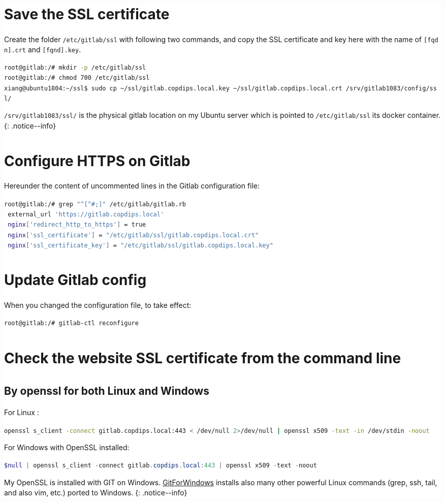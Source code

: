 # Save the SSL certificate

Create the folder `/etc/gitlab/ssl` with following two commands, and copy the SSL certificate and key here with the name of `[fqdn].crt` and `[fqnd].key`.

```bash
root@gitlab:/# mkdir -p /etc/gitlab/ssl
root@gitlab:/# chmod 700 /etc/gitlab/ssl
xiang@ubuntu1804:~/ssl$ sudo cp ~/ssl/gitlab.copdips.local.key ~/ssl/gitlab.copdips.local.crt /srv/gitlab1083/config/ssl/
```

`/srv/gitlab1083/ssl/` is the physical gitlab location  on my Ubuntu server which is pointed to `/etc/gitlab/ssl` its docker container.
{: .notice--info}

# Configure HTTPS on Gitlab

Hereunder the content of uncommented lines in the Gitlab configuration file:

```bash
root@gitlab:/# grep "^[^#;]" /etc/gitlab/gitlab.rb
 external_url 'https://gitlab.copdips.local'
 nginx['redirect_http_to_https'] = true
 nginx['ssl_certificate'] = "/etc/gitlab/ssl/gitlab.copdips.local.crt"
 nginx['ssl_certificate_key'] = "/etc/gitlab/ssl/gitlab.copdips.local.key"
```

# Update Gitlab config

When you changed the configuration file, to take effect:

```bash
root@gitlab:/# gitlab-ctl reconfigure
```

# Check the website SSL certificate from the command line

## By openssl for both Linux and Windows

For Linux :
```bash
openssl s_client -connect gitlab.copdips.local:443 < /dev/null 2>/dev/null | openssl x509 -text -in /dev/stdin -noout
```

For Windows with OpenSSL installed:
```powershell
$null | openssl s_client -connect gitlab.copdips.local:443 | openssl x509 -text -noout
```

My OpenSSL is installed with GIT on Windows. [GitForWindows](https://gitforwindows.org/) installs also many other powerful Linux commands (grep, ssh, tail, and also vim, etc.) ported to Windows.
{: .notice--info}
